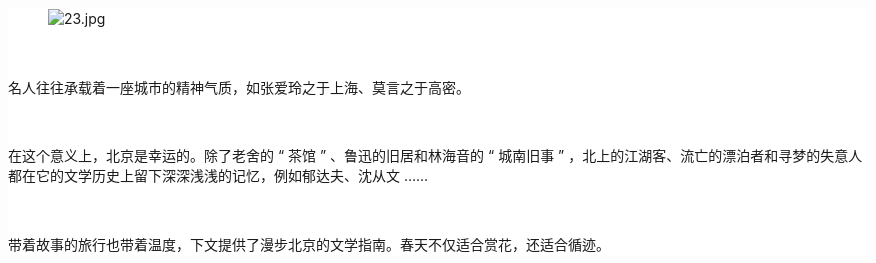   <span class="s1">
   <img height="16" src="/admin/FreeTextBox/Utility/spacer.gif" width="16"/>
   <img height="16" src="/admin/FreeTextBox/Utility/spacer.gif" width="16"/>
   <img alt="23.jpg" border="0" height="289" src="/medias/contents/5224/23.jpg" width="550"/>
  </span>
 </p>
 <p class="p1">
  <span class="s1">
  </span>
  <br/>
 </p>
 <p class="p2">
  <span class="s1">
   名人往往承载着一座城市的精神气质，如张爱玲之于上海、莫言之于高密。
  </span>
 </p>
 <p class="p1">
  <span class="s1">
  </span>
  <br/>
 </p>
 <p class="p2">
  <span class="s1">
   在这个意义上，北京是幸运的。除了老舍的
  </span>
  <span class="s2">
   “
  </span>
  <span class="s1">
   茶馆
  </span>
  <span class="s2">
   ”
  </span>
  <span class="s1">
   、鲁迅的旧居和林海音的
  </span>
  <span class="s2">
   “
  </span>
  <span class="s1">
   城南旧事
  </span>
  <span class="s2">
   ”
  </span>
  <span class="s1">
   ，北上的江湖客、流亡的漂泊者和寻梦的失意人都在它的文学历史上留下深深浅浅的记忆，例如郁达夫、沈从文
  </span>
  <span class="s2">
   ……
  </span>
 </p>
 <p class="p1">
  <span class="s1">
  </span>
  <br/>
 </p>
 <p class="p2">
  <span class="s1">
   带着故事的旅行也带着温度，下文提供了漫步北京的文学指南。春天不仅适合赏花，还适合循迹。
  </span>